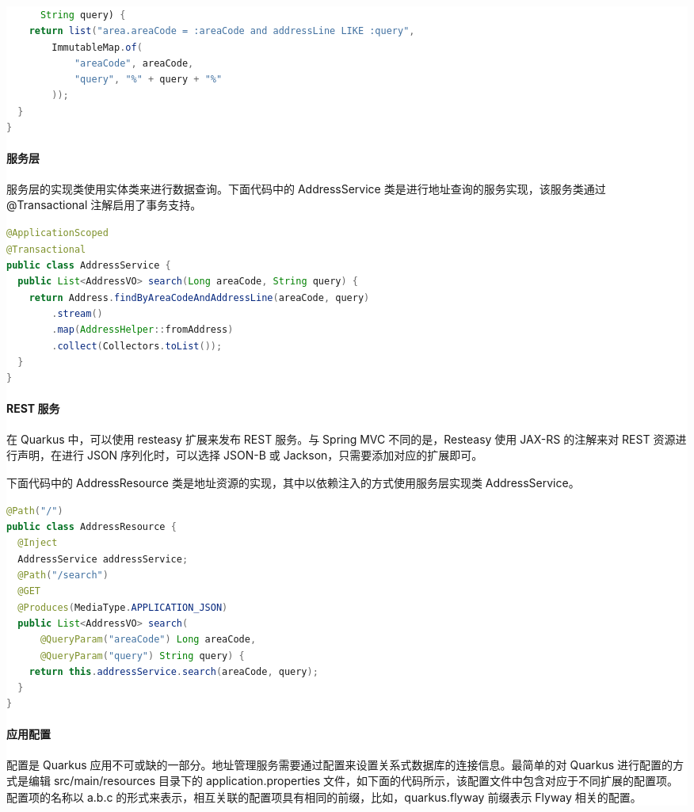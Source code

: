 ```java
      String query) { 
    return list("area.areaCode = :areaCode and addressLine LIKE :query", 
        ImmutableMap.of( 
            "areaCode", areaCode, 
            "query", "%" + query + "%" 
        )); 
  } 
}
```

#### 服务层

服务层的实现类使用实体类来进行数据查询。下面代码中的 AddressService 类是进行地址查询的服务实现，该服务类通过 @Transactional 注解启用了事务支持。

```java
@ApplicationScoped 
@Transactional 
public class AddressService { 
  public List<AddressVO> search(Long areaCode, String query) { 
    return Address.findByAreaCodeAndAddressLine(areaCode, query) 
        .stream() 
        .map(AddressHelper::fromAddress) 
        .collect(Collectors.toList()); 
  } 
}
```

#### REST 服务

在 Quarkus 中，可以使用 resteasy 扩展来发布 REST 服务。与 Spring MVC 不同的是，Resteasy 使用 JAX-RS 的注解来对 REST 资源进行声明，在进行 JSON 序列化时，可以选择 JSON-B 或 Jackson，只需要添加对应的扩展即可。

下面代码中的 AddressResource 类是地址资源的实现，其中以依赖注入的方式使用服务层实现类 AddressService。

```java
@Path("/") 
public class AddressResource { 
  @Inject 
  AddressService addressService; 
  @Path("/search") 
  @GET 
  @Produces(MediaType.APPLICATION_JSON) 
  public List<AddressVO> search( 
      @QueryParam("areaCode") Long areaCode, 
      @QueryParam("query") String query) { 
    return this.addressService.search(areaCode, query); 
  } 
}
```

#### 应用配置

配置是 Quarkus 应用不可或缺的一部分。地址管理服务需要通过配置来设置关系式数据库的连接信息。最简单的对 Quarkus 进行配置的方式是编辑 src/main/resources 目录下的 application.properties 文件，如下面的代码所示，该配置文件中包含对应于不同扩展的配置项。配置项的名称以 a.b.c 的形式来表示，相互关联的配置项具有相同的前缀，比如，quarkus.flyway 前缀表示 Flyway 相关的配置。
